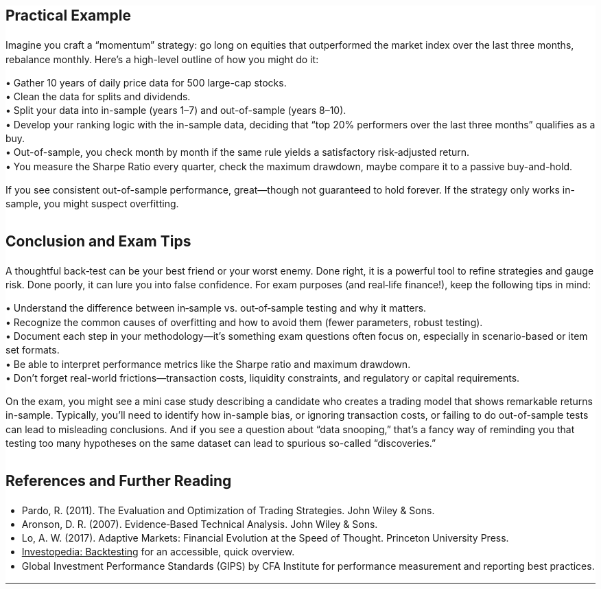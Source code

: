 ## Practical Example

Imagine you craft a “momentum” strategy: go long on equities that outperformed the market index over the last three months, rebalance monthly. Here’s a high-level outline of how you might do it:

• Gather 10 years of daily price data for 500 large-cap stocks.  
• Clean the data for splits and dividends.  
• Split your data into in-sample (years 1–7) and out-of-sample (years 8–10).  
• Develop your ranking logic with the in-sample data, deciding that “top 20% performers over the last three months” qualifies as a buy.  
• Out-of-sample, you check month by month if the same rule yields a satisfactory risk‑adjusted return.  
• You measure the Sharpe Ratio every quarter, check the maximum drawdown, maybe compare it to a passive buy-and-hold.  

If you see consistent out-of-sample performance, great—though not guaranteed to hold forever. If the strategy only works in-sample, you might suspect overfitting.

## Conclusion and Exam Tips

A thoughtful back‑test can be your best friend or your worst enemy. Done right, it is a powerful tool to refine strategies and gauge risk. Done poorly, it can lure you into false confidence. For exam purposes (and real‑life finance!), keep the following tips in mind:

• Understand the difference between in‑sample vs. out‑of‑sample testing and why it matters.  
• Recognize the common causes of overfitting and how to avoid them (fewer parameters, robust testing).  
• Document each step in your methodology—it’s something exam questions often focus on, especially in scenario-based or item set formats.  
• Be able to interpret performance metrics like the Sharpe ratio and maximum drawdown.  
• Don’t forget real-world frictions—transaction costs, liquidity constraints, and regulatory or capital requirements.  

On the exam, you might see a mini case study describing a candidate who creates a trading model that shows remarkable returns in-sample. Typically, you’ll need to identify how in-sample bias, or ignoring transaction costs, or failing to do out-of-sample tests can lead to misleading conclusions. And if you see a question about “data snooping,” that’s a fancy way of reminding you that testing too many hypotheses on the same dataset can lead to spurious so-called “discoveries.”

## References and Further Reading

- Pardo, R. (2011). The Evaluation and Optimization of Trading Strategies. John Wiley & Sons.  
- Aronson, D. R. (2007). Evidence‑Based Technical Analysis. John Wiley & Sons.  
- Lo, A. W. (2017). Adaptive Markets: Financial Evolution at the Speed of Thought. Princeton University Press.  
- [Investopedia: Backtesting](https://www.investopedia.com/terms/b/backtesting.asp) for an accessible, quick overview.  
- Global Investment Performance Standards (GIPS) by CFA Institute for performance measurement and reporting best practices.

--------------------------------------------------------------------------------
